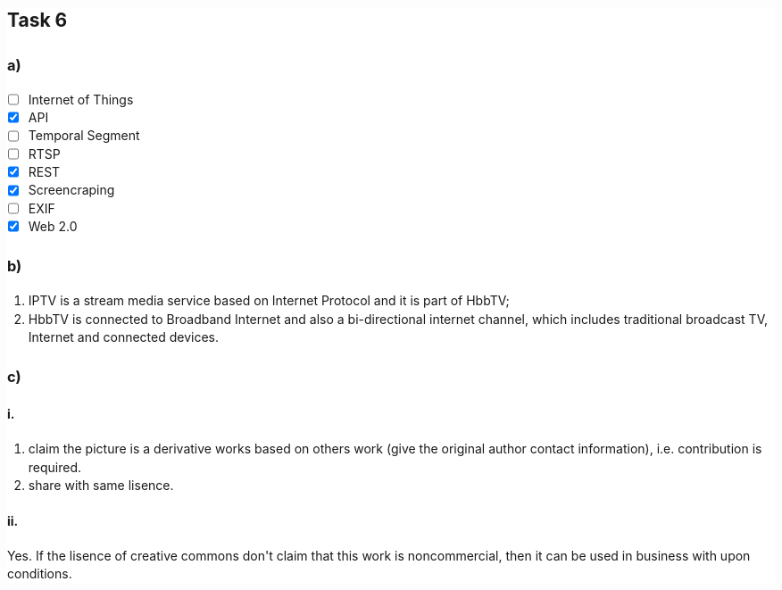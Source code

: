 ## Task 6

### a)

- [ ] Internet of Things
- [x] API
- [ ] Temporal Segment
- [ ] RTSP
- [x] REST
- [x] Screencraping
- [ ] EXIF
- [x] Web 2.0

### b)

1. IPTV is a stream media service based on Internet Protocol and it is part of HbbTV;
2. HbbTV is connected to Broadband Internet and also a bi-directional internet channel, which includes traditional broadcast TV, Internet and connected devices.

### c)

#### i.

1. claim the picture is a derivative works based on others work (give the original author contact information), i.e. contribution is required.
2. share with same lisence.

#### ii.

Yes. If the lisence of creative commons don't claim that this work is noncommercial, then it can be used in business with upon conditions.